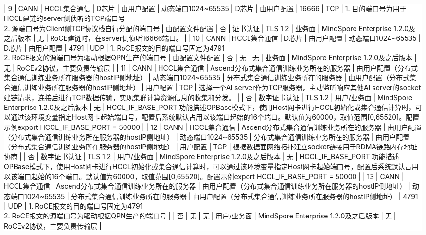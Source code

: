 | 9  | CANN                            | HCCL集合通信                 | D芯片                             | 由用户配置                                                                              | 动态端口1024~65535   | D芯片                       | 由用户配置                                                                                                                            | 16666                                                      | TCP        | 1. 目的端口号为用于HCCL建链的server侧侦听的TCP端口号<br/>2. 源端口号为Client侧TCP协议栈自行分配的端口号                                                                  | 由配置文件配置                                               | 否         | 证书认证   | TLS 1.2            | 业务面        | MindSpore Enterprise 1.2.0及之后版本                 | 无                                                                                                | RoCE建链时，在server侧侦听16666端口。                                                                                                                                          |
| 10 | CANN                            | HCCL集合通信                 | D芯片                             | 由用户配置                                                                              | 动态端口1024~65535   | D芯片                       | 由用户配置                                                                                                                            | 4791                                                       | UDP        | 1. RoCE报文的目的端口号固定为4791<br/>2. RoCE报文的源端口号为驱动根据QPN生产的端口号                                                                               | 由配置文件配置                                               | 否         | 无      | 无                  | 业务面        | MindSpore Enterprise 1.2.0及之后版本                 | 无                                                                                                | RoCEv2协议，主要负责传输层                                                                                                                                                    |
| 11 | CANN                            | HCCL集合通信                 | Ascend分布式集合通信训练业务所在的服务器         | 由用户配置（分布式集合通信训练业务所在服务器的hostIP侧地址）                                                  | 动态端口1024~65535   | 分布式集合通信训练业务所在的服务器         | 由用户配置（分布式集合通信训练业务所在服务器的hostIP侧地址）                                                                                                | 用户配置                                                       | TCP        | 选择一个AI server作为TCP服务器，主动监听响应其他AI server的socket建链请求，连接后进行TCP数据传输，实现集群计算资源信息的收集和分发。                                                     |                                                       | 否         | 数字证书认证 | TLS 1.2            | 用户/业务面     | MindSpore Enterprise 1.2.0及之后版本                 | 无                                                                                                | HCCL_IF_BASE_PORT 功能描述OPBase模式下，使用Host网卡进行HCCL初始化或集合通信计算时，可以通过该环境变量指定Host网卡起始端口号，配置后系统默认占用以该端口起始的16个端口。默认值为60000，取值范围[0,65520]。配置示例export HCCL_IF_BASE_PORT = 50000 |
| 12 | CANN                            | HCCL集合通信                 | Ascend分布式集合通信训练业务所在的服务器         | 由用户配置（分布式集合通信训练业务所在服务器的hostIP侧地址）                                                  | 动态端口1024~65535   | 分布式集合通信训练业务所在的服务器         | 由用户配置（分布式集合通信训练业务所在服务器的hostIP侧地址）                                                                                                | 用户配置                                                       | TCP        | 根据数据面网络拓扑建立socket链接用于RDMA链路内存地址协商                                                                                                     |                                                       | 否         | 数字证书认证 | TLS 1.2            | 用户/业务面     | MindSpore Enterprise 1.2.0及之后版本                 | 无                                                                                                | HCCL_IF_BASE_PORT 功能描述OPBase模式下，使用Host网卡进行HCCL初始化或集合通信计算时，可以通过该环境变量指定Host网卡起始端口号，配置后系统默认占用以该端口起始的16个端口。默认值为60000，取值范围[0,65520]。配置示例export HCCL_IF_BASE_PORT = 50000 |
| 13 | CANN                            | HCCL集合通信                 | Ascend分布式集合通信训练业务所在的服务器         | 由用户配置（分布式集合通信训练业务所在服务器的hostIP侧地址）                                                  | 动态端口1024~65535   | 分布式集合通信训练业务所在的服务器         | 由用户配置（分布式集合通信训练业务所在服务器的hostIP侧地址）                                                                                                | 4791                                                       | UDP        | 1. RoCE报文的目的端口号固定为4791<br/>2. RoCE报文的源端口号为驱动根据QPN生产的端口号                                                                               |                                                       | 否         | 无      | 无                  | 用户/业务面     | MindSpore Enterprise 1.2.0及之后版本                 | 无                                                                                                | RoCEv2协议，主要负责传输层                                                                                                                                                    |